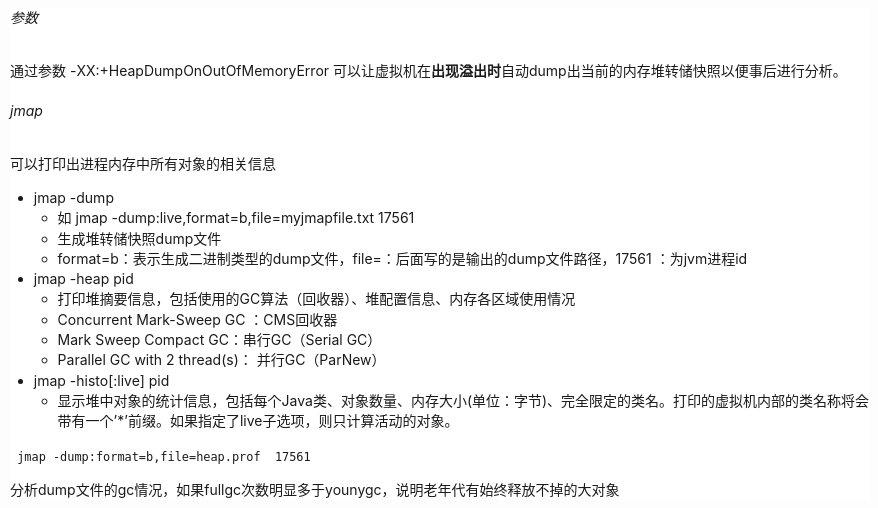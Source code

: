 ###### 参数

通过参数 -XX:+HeapDumpOnOutOfMemoryError 可以让虚拟机在**出现溢出时**自动dump出当前的内存堆转储快照以便事后进行分析。

###### jmap

可以打印出进程内存中所有对象的相关信息

- jmap -dump
  - 如 jmap -dump:live,format=b,file=myjmapfile.txt 17561 
  - 生成堆转储快照dump文件
  - format=b：表示生成二进制类型的dump文件，file=：后面写的是输出的dump文件路径，17561 ：为jvm进程id
- jmap -heap pid
  - 打印堆摘要信息，包括使用的GC算法（回收器）、堆配置信息、内存各区域使用情况
  - Concurrent Mark-Sweep GC ：CMS回收器
  - Mark Sweep Compact GC：串行GC（Serial GC）
  - Parallel GC with 2 thread(s)： 并行GC（ParNew）
- jmap -histo[:live] pid
  - 显示堆中对象的统计信息，包括每个Java类、对象数量、内存大小(单位：字节)、完全限定的类名。打印的虚拟机内部的类名称将会带有一个’*’前缀。如果指定了live子选项，则只计算活动的对象。



~~~
 jmap -dump:format=b,file=heap.prof  17561 
~~~



分析dump文件的gc情况，如果fullgc次数明显多于younygc，说明老年代有始终释放不掉的大对象

